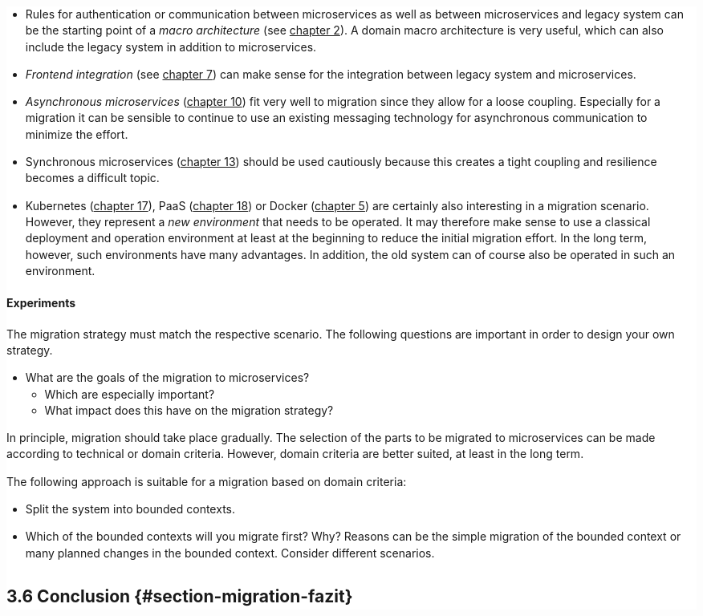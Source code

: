 * Rules for authentication or communication between microservices as
well as between microservices and legacy system can be the starting
point of a *macro architecture* (see
[chapter 2](#chapter-mikro-makro)). A domain macro architecture is
very useful, which can also include the legacy system in addition to
microservices.

* *Frontend integration* (see [chapter 7](#chapter-frontend))
  can make sense for the integration between legacy system and microservices.

* *Asynchronous microservices* ([chapter 10](#chapter-asynchron)) fit
very well to migration since they allow for a loose coupling.
Especially for a migration it can be sensible to continue to use an
existing messaging technology for asynchronous communication to
minimize the effort.

* Synchronous microservices ([chapter 13](#chapter-synchron)) should
be used cautiously because this creates a tight coupling and
resilience becomes a difficult topic.
  
* Kubernetes ([chapter 17](#chapter-kubernetes)), PaaS
([chapter 18](#chapter-paas)) or Docker ([chapter 5](#chapter-docker))
are certainly also interesting in a migration scenario. However, they
represent a *new environment* that needs to be operated. It may
therefore make sense to use a classical deployment and operation
environment at least at the beginning to reduce the initial migration
effort. In the long term, however, such environments have many
advantages. In addition, the old system can of course also be operated
in such an environment.

#### Experiments

The migration strategy must match the respective scenario. The
following questions are important in order to design your own
strategy.

* What are the goals of the migration to microservices?
  * Which are especially important?
  * What impact does this have on the migration strategy?

In principle, migration should take place gradually. The selection of
the parts to be migrated to microservices can be made according to
technical or domain criteria. However, domain criteria are better
suited, at least in the long term.

The following approach is suitable for a migration based on domain
criteria:

* Split the system into bounded contexts.

* Which of the bounded contexts will you migrate first? Why? Reasons
can be the simple migration of the bounded context or many planned
changes in the bounded context. Consider different scenarios.

## 3.6 Conclusion {#section-migration-fazit}
